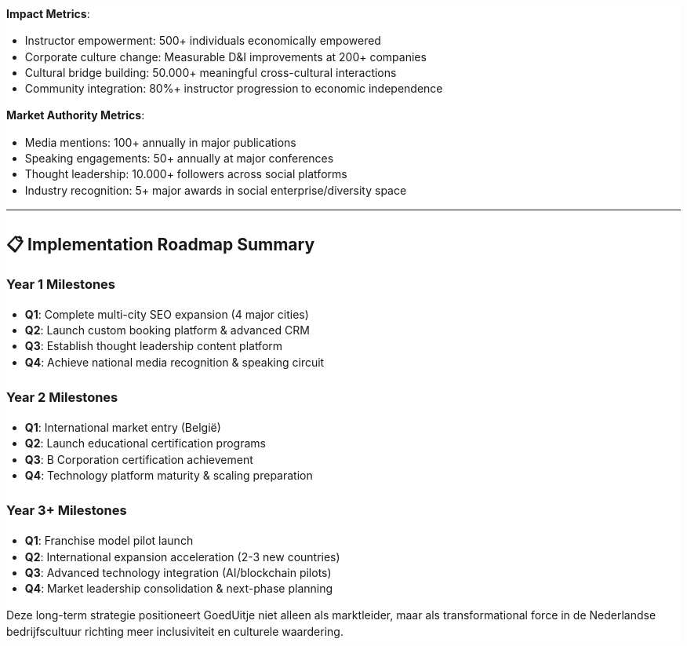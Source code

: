 **Impact Metrics**:
- Instructor empowerment: 500+ individuals economically empowered
- Corporate culture change: Measurable D&I improvements at 200+ companies
- Cultural bridge building: 50.000+ meaningful cross-cultural interactions
- Community integration: 80%+ instructor progression to economic independence

**Market Authority Metrics**:
- Media mentions: 100+ annually in major publications
- Speaking engagements: 50+ annually at major conferences
- Thought leadership: 10.000+ followers across social platforms
- Industry recognition: 5+ major awards in social enterprise/diversity space

---

## 📋 Implementation Roadmap Summary

### Year 1 Milestones
- **Q1**: Complete multi-city SEO expansion (4 major cities)
- **Q2**: Launch custom booking platform & advanced CRM
- **Q3**: Establish thought leadership content platform
- **Q4**: Achieve national media recognition & speaking circuit

### Year 2 Milestones  
- **Q1**: International market entry (België)
- **Q2**: Launch educational certification programs
- **Q3**: B Corporation certification achievement
- **Q4**: Technology platform maturity & scaling preparation

### Year 3+ Milestones
- **Q1**: Franchise model pilot launch
- **Q2**: International expansion acceleration (2-3 new countries)
- **Q3**: Advanced technology integration (AI/blockchain pilots)
- **Q4**: Market leadership consolidation & next-phase planning

Deze long-term strategie positioneert GoedUitje niet alleen als marktleider, maar als transformational force in de Nederlandse bedrijfscultuur richting meer inclusiviteit en culturele waardering.